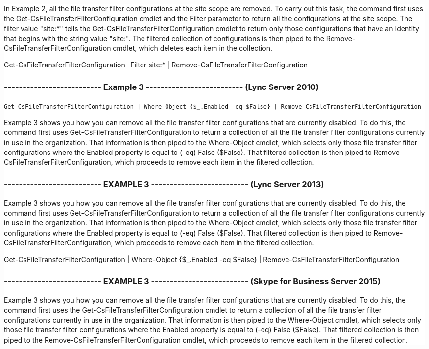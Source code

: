In Example 2, all the file transfer filter configurations at the site scope are removed.
To carry out this task, the command first uses the Get-CsFileTransferFilterConfiguration cmdlet and the Filter parameter to return all the configurations at the site scope.
The filter value "site:*" tells the Get-CsFileTransferFilterConfiguration cmdlet to return only those configurations that have an Identity that begins with the string value "site:".
The filtered collection of configurations is then piped to the Remove-CsFileTransferFilterConfiguration cmdlet, which deletes each item in the collection.

Get-CsFileTransferFilterConfiguration -Filter site:* | Remove-CsFileTransferFilterConfiguration

### -------------------------- Example 3 -------------------------- (Lync Server 2010)
```
Get-CsFileTransferFilterConfiguration | Where-Object {$_.Enabled -eq $False} | Remove-CsFileTransferFilterConfiguration
```

Example 3 shows you how you can remove all the file transfer filter configurations that are currently disabled.
To do this, the command first uses Get-CsFileTransferFilterConfiguration to return a collection of all the file transfer filter configurations currently in use in the organization.
That information is then piped to the Where-Object cmdlet, which selects only those file transfer filter configurations where the Enabled property is equal to (-eq) False ($False).
That filtered collection is then piped to Remove-CsFileTransferFilterConfiguration, which proceeds to remove each item in the filtered collection.

### -------------------------- EXAMPLE 3 -------------------------- (Lync Server 2013)
```

```

Example 3 shows you how you can remove all the file transfer filter configurations that are currently disabled.
To do this, the command first uses Get-CsFileTransferFilterConfiguration to return a collection of all the file transfer filter configurations currently in use in the organization.
That information is then piped to the Where-Object cmdlet, which selects only those file transfer filter configurations where the Enabled property is equal to (-eq) False ($False).
That filtered collection is then piped to Remove-CsFileTransferFilterConfiguration, which proceeds to remove each item in the filtered collection.

Get-CsFileTransferFilterConfiguration | Where-Object {$_.Enabled -eq $False} | Remove-CsFileTransferFilterConfiguration

### -------------------------- EXAMPLE 3 -------------------------- (Skype for Business Server 2015)
```

```

Example 3 shows you how you can remove all the file transfer filter configurations that are currently disabled.
To do this, the command first uses the Get-CsFileTransferFilterConfiguration cmdlet to return a collection of all the file transfer filter configurations currently in use in the organization.
That information is then piped to the Where-Object cmdlet, which selects only those file transfer filter configurations where the Enabled property is equal to (-eq) False ($False).
That filtered collection is then piped to the Remove-CsFileTransferFilterConfiguration cmdlet, which proceeds to remove each item in the filtered collection.
